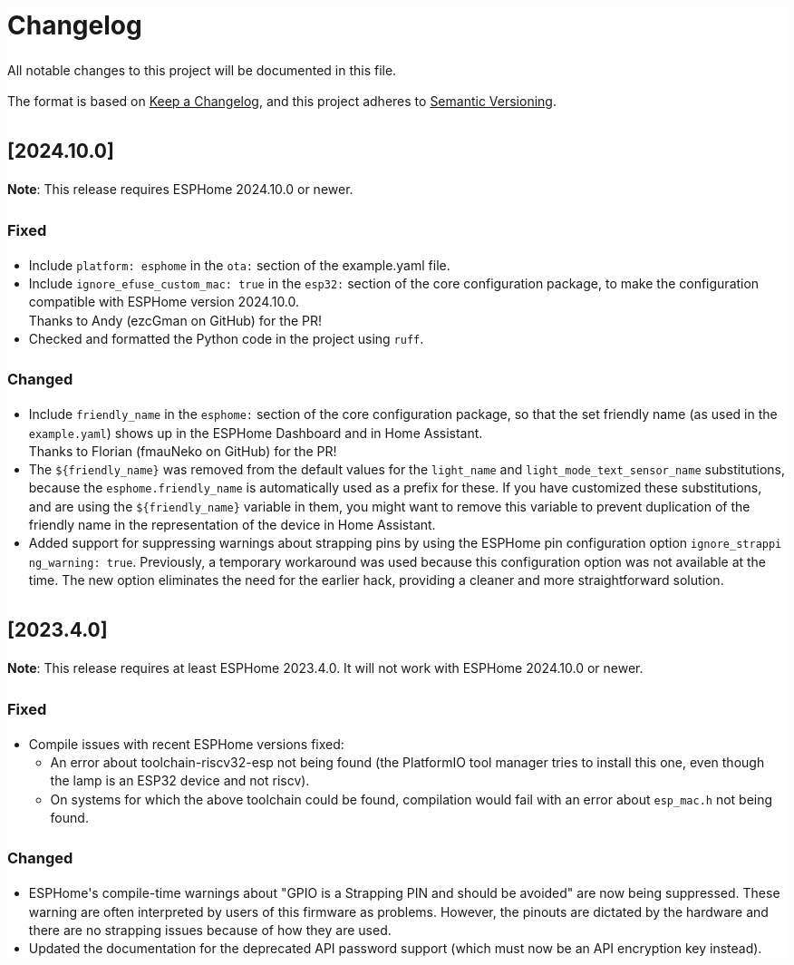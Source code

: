 # Changelog
All notable changes to this project will be documented in this file.

The format is based on [Keep a Changelog](https://keepachangelog.com/en/1.0.0/),
and this project adheres to [Semantic Versioning](https://semver.org/spec/v2.0.0.html).

## [2024.10.0]

**Note**: This release requires ESPHome 2024.10.0 or newer.

### Fixed

- Include `platform: esphome` in the `ota:` section of the example.yaml file.
- Include `ignore_efuse_custom_mac: true` in the `esp32:` section of the core
  configuration package, to make the configuration compatible with ESPHome
  version 2024.10.0.\
  Thanks to Andy (ezcGman on GitHub) for the PR!
- Checked and formatted the Python code in the project using `ruff`.

### Changed

- Include `friendly_name` in the `esphome:` section of the core
  configuration package, so that the set friendly name (as used in the
  `example.yaml`) shows up in the ESPHome Dashboard and in Home Assistant.\
  Thanks to Florian (fmauNeko on GitHub) for the PR!
- The `${friendly_name}` was removed from the default values for the
  `light_name` and `light_mode_text_sensor_name` substitutions, because the
  `esphome.friendly_name` is automatically used as a prefix for these.
  If you have customized these substitutions, and are using the `${friendly_name}`
  variable in them, you might want to remove this variable to prevent duplication
  of the friendly name in the representation of the device in Home Assistant.
- Added support for suppressing warnings about strapping pins by using the
  ESPHome pin configuration option `ignore_strapping_warning: true`.
  Previously, a temporary workaround was used because this configuration option
  was not available at the time. The new option eliminates the need for the
  earlier hack, providing a cleaner and more straightforward solution.

## [2023.4.0]

**Note**: This release requires at least ESPHome 2023.4.0. It will not work
with ESPHome 2024.10.0 or newer.

### Fixed
- Compile issues with recent ESPHome versions fixed:
  - An error about toolchain-riscv32-esp not being found (the PlatformIO tool manager
    tries to install this one, even though the lamp is an ESP32 device and not riscv).
  - On systems for which the above toolchain could be found, compilation would fail
    with an error about `esp_mac.h` not being found.

### Changed
- ESPHome's compile-time warnings about "GPIO<x> is a Strapping PIN and should
  be avoided" are now being suppressed. These warning are often interpreted
  by users of this firmware as problems. However, the pinouts are dictated by
  the hardware and there are no strapping issues because of how they are used.
- Updated the documentation for the deprecated API password support (which must now
  be an API encryption key instead).
